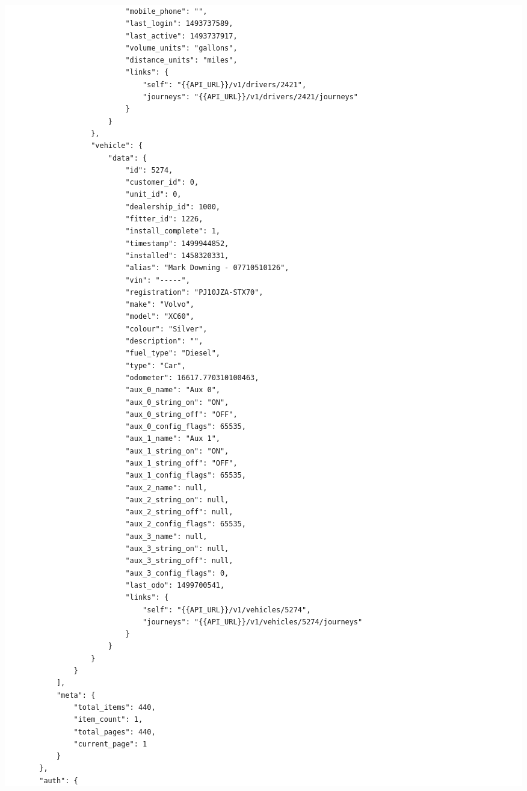                                 "mobile_phone": "",
                                "last_login": 1493737589,
                                "last_active": 1493737917,
                                "volume_units": "gallons",
                                "distance_units": "miles",
                                "links": {
                                    "self": "{{API_URL}}/v1/drivers/2421",
                                    "journeys": "{{API_URL}}/v1/drivers/2421/journeys"
                                }
                            }
                        },
                        "vehicle": {
                            "data": {
                                "id": 5274,
                                "customer_id": 0,
                                "unit_id": 0,
                                "dealership_id": 1000,
                                "fitter_id": 1226,
                                "install_complete": 1,
                                "timestamp": 1499944852,
                                "installed": 1458320331,
                                "alias": "Mark Downing - 07710510126",
                                "vin": "-----",
                                "registration": "PJ10JZA-STX70",
                                "make": "Volvo",
                                "model": "XC60",
                                "colour": "Silver",
                                "description": "",
                                "fuel_type": "Diesel",
                                "type": "Car",
                                "odometer": 16617.770310100463,
                                "aux_0_name": "Aux 0",
                                "aux_0_string_on": "ON",
                                "aux_0_string_off": "OFF",
                                "aux_0_config_flags": 65535,
                                "aux_1_name": "Aux 1",
                                "aux_1_string_on": "ON",
                                "aux_1_string_off": "OFF",
                                "aux_1_config_flags": 65535,
                                "aux_2_name": null,
                                "aux_2_string_on": null,
                                "aux_2_string_off": null,
                                "aux_2_config_flags": 65535,
                                "aux_3_name": null,
                                "aux_3_string_on": null,
                                "aux_3_string_off": null,
                                "aux_3_config_flags": 0,
                                "last_odo": 1499700541,
                                "links": {
                                    "self": "{{API_URL}}/v1/vehicles/5274",
                                    "journeys": "{{API_URL}}/v1/vehicles/5274/journeys"
                                }
                            }
                        }
                    }
                ],
                "meta": {
                    "total_items": 440,
                    "item_count": 1,
                    "total_pages": 440,
                    "current_page": 1
                }
            },
            "auth": {
